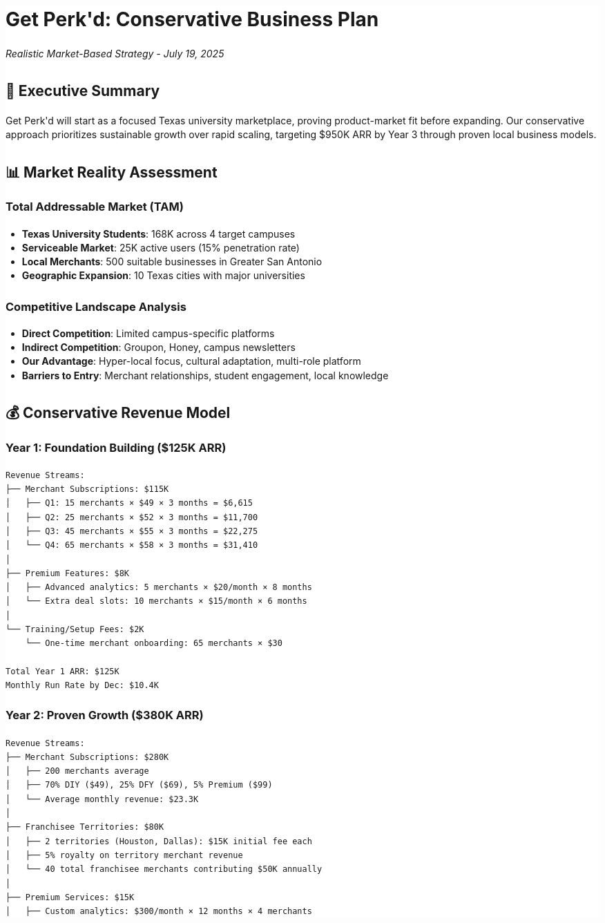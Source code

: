 # Get Perk'd: Conservative Business Plan
*Realistic Market-Based Strategy - July 19, 2025*

## 🎯 Executive Summary

Get Perk'd will start as a focused Texas university marketplace, proving product-market fit before expanding. Our conservative approach prioritizes sustainable growth over rapid scaling, targeting $950K ARR by Year 3 through proven local business models.

## 📊 Market Reality Assessment

### Total Addressable Market (TAM)
- **Texas University Students**: 168K across 4 target campuses
- **Serviceable Market**: 25K active users (15% penetration rate)
- **Local Merchants**: 500 suitable businesses in Greater San Antonio
- **Geographic Expansion**: 10 Texas cities with major universities

### Competitive Landscape Analysis
- **Direct Competition**: Limited campus-specific platforms
- **Indirect Competition**: Groupon, Honey, campus newsletters
- **Our Advantage**: Hyper-local focus, cultural adaptation, multi-role platform
- **Barriers to Entry**: Merchant relationships, student engagement, local knowledge

## 💰 Conservative Revenue Model

### Year 1: Foundation Building ($125K ARR)
```
Revenue Streams:
├── Merchant Subscriptions: $115K
│   ├── Q1: 15 merchants × $49 × 3 months = $6,615
│   ├── Q2: 25 merchants × $52 × 3 months = $11,700
│   ├── Q3: 45 merchants × $55 × 3 months = $22,275
│   └── Q4: 65 merchants × $58 × 3 months = $31,410
│
├── Premium Features: $8K
│   ├── Advanced analytics: 5 merchants × $20/month × 8 months
│   └── Extra deal slots: 10 merchants × $15/month × 6 months
│
└── Training/Setup Fees: $2K
    └── One-time merchant onboarding: 65 merchants × $30

Total Year 1 ARR: $125K
Monthly Run Rate by Dec: $10.4K
```

### Year 2: Proven Growth ($380K ARR)
```
Revenue Streams:
├── Merchant Subscriptions: $280K
│   ├── 200 merchants average
│   ├── 70% DIY ($49), 25% DFY ($69), 5% Premium ($99)
│   └── Average monthly revenue: $23.3K
│
├── Franchisee Territories: $80K
│   ├── 2 territories (Houston, Dallas): $15K initial fee each
│   ├── 5% royalty on territory merchant revenue
│   └── 40 total franchisee merchants contributing $50K annually
│
├── Premium Services: $15K
│   ├── Custom analytics: $300/month × 12 months × 4 merchants
```